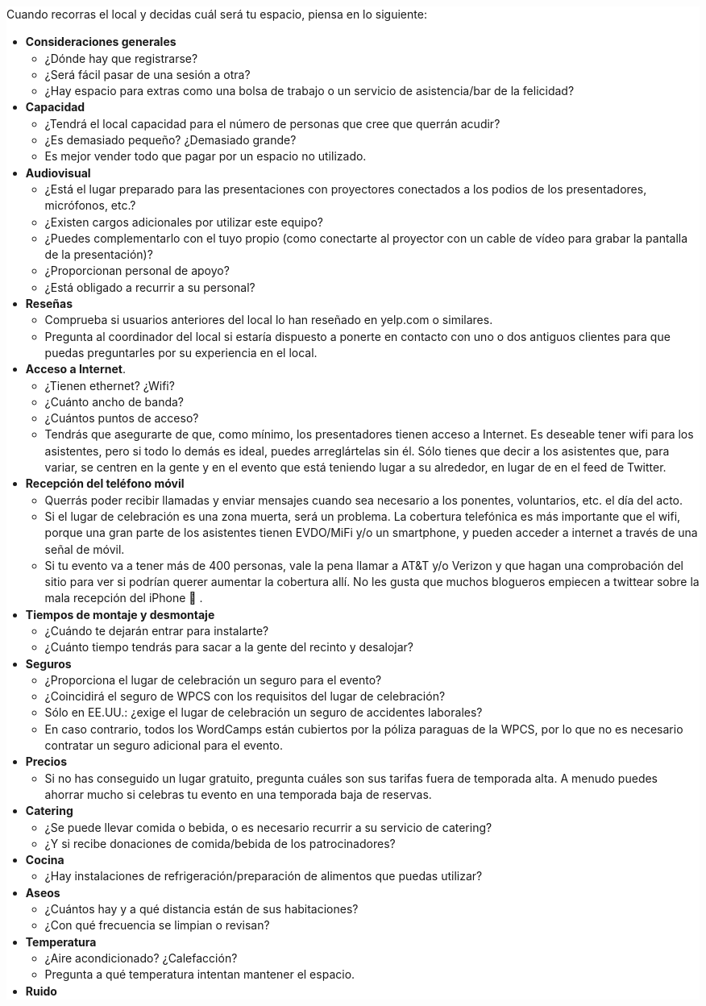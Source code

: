 Cuando recorras el local y decidas cuál será tu espacio, piensa en lo siguiente:

- **Consideraciones generales**
    - ¿Dónde hay que registrarse?
    - ¿Será fácil pasar de una sesión a otra?
    - ¿Hay espacio para extras como una bolsa de trabajo o un servicio de asistencia/bar de la felicidad?
- **Capacidad**
    - ¿Tendrá el local capacidad para el número de personas que cree que querrán acudir?
    - ¿Es demasiado pequeño? ¿Demasiado grande?
    - Es mejor vender todo que pagar por un espacio no utilizado.
- **Audiovisual**
    - ¿Está el lugar preparado para las presentaciones con proyectores conectados a los podios de los presentadores, micrófonos, etc.?
    - ¿Existen cargos adicionales por utilizar este equipo?
    - ¿Puedes complementarlo con el tuyo propio (como conectarte al proyector con un cable de vídeo para grabar la pantalla de la presentación)?
    - ¿Proporcionan personal de apoyo?
    - ¿Está obligado a recurrir a su personal?
- **Reseñas**
    - Comprueba si usuarios anteriores del local lo han reseñado en yelp.com o similares.
    - Pregunta al coordinador del local si estaría dispuesto a ponerte en contacto con uno o dos antiguos clientes para que puedas preguntarles por su experiencia en el local.
- **Acceso a Internet**.
    - ¿Tienen ethernet? ¿Wifi?
    - ¿Cuánto ancho de banda?
    - ¿Cuántos puntos de acceso?
    - Tendrás que asegurarte de que, como mínimo, los presentadores tienen acceso a Internet. Es deseable tener wifi para los asistentes, pero si todo lo demás es ideal, puedes arreglártelas sin él. Sólo tienes que decir a los asistentes que, para variar, se centren en la gente y en el evento que está teniendo lugar a su alrededor, en lugar de en el feed de Twitter.
- **Recepción del teléfono móvil**
    - Querrás poder recibir llamadas y enviar mensajes cuando sea necesario a los ponentes, voluntarios, etc. el día del acto.
    - Si el lugar de celebración es una zona muerta, será un problema. La cobertura telefónica es más importante que el wifi, porque una gran parte de los asistentes tienen EVDO/MiFi y/o un smartphone, y pueden acceder a internet a través de una señal de móvil.
    - Si tu evento va a tener más de 400 personas, vale la pena llamar a AT&T y/o Verizon y que hagan una comprobación del sitio para ver si podrían querer aumentar la cobertura allí. No les gusta que muchos blogueros empiecen a twittear sobre la mala recepción del iPhone 🙂 .
- **Tiempos de montaje y desmontaje**
    - ¿Cuándo te dejarán entrar para instalarte?
    - ¿Cuánto tiempo tendrás para sacar a la gente del recinto y desalojar?
- **Seguros**
    - ¿Proporciona el lugar de celebración un seguro para el evento?
    - ¿Coincidirá el seguro de WPCS con los requisitos del lugar de celebración?
    - Sólo en EE.UU.: ¿exige el lugar de celebración un seguro de accidentes laborales?
    - En caso contrario, todos los WordCamps están cubiertos por la póliza paraguas de la WPCS, por lo que no es necesario contratar un seguro adicional para el evento.
- **Precios**
    - Si no has conseguido un lugar gratuito, pregunta cuáles son sus tarifas fuera de temporada alta. A menudo puedes ahorrar mucho si celebras tu evento en una temporada baja de reservas.
- **Catering**
    - ¿Se puede llevar comida o bebida, o es necesario recurrir a su servicio de catering?
    - ¿Y si recibe donaciones de comida/bebida de los patrocinadores?
- **Cocina**
    - ¿Hay instalaciones de refrigeración/preparación de alimentos que puedas utilizar?
- **Aseos**
    - ¿Cuántos hay y a qué distancia están de sus habitaciones?
    - ¿Con qué frecuencia se limpian o revisan?
- **Temperatura**
    - ¿Aire acondicionado? ¿Calefacción?
    - Pregunta a qué temperatura intentan mantener el espacio.
- **Ruido**
